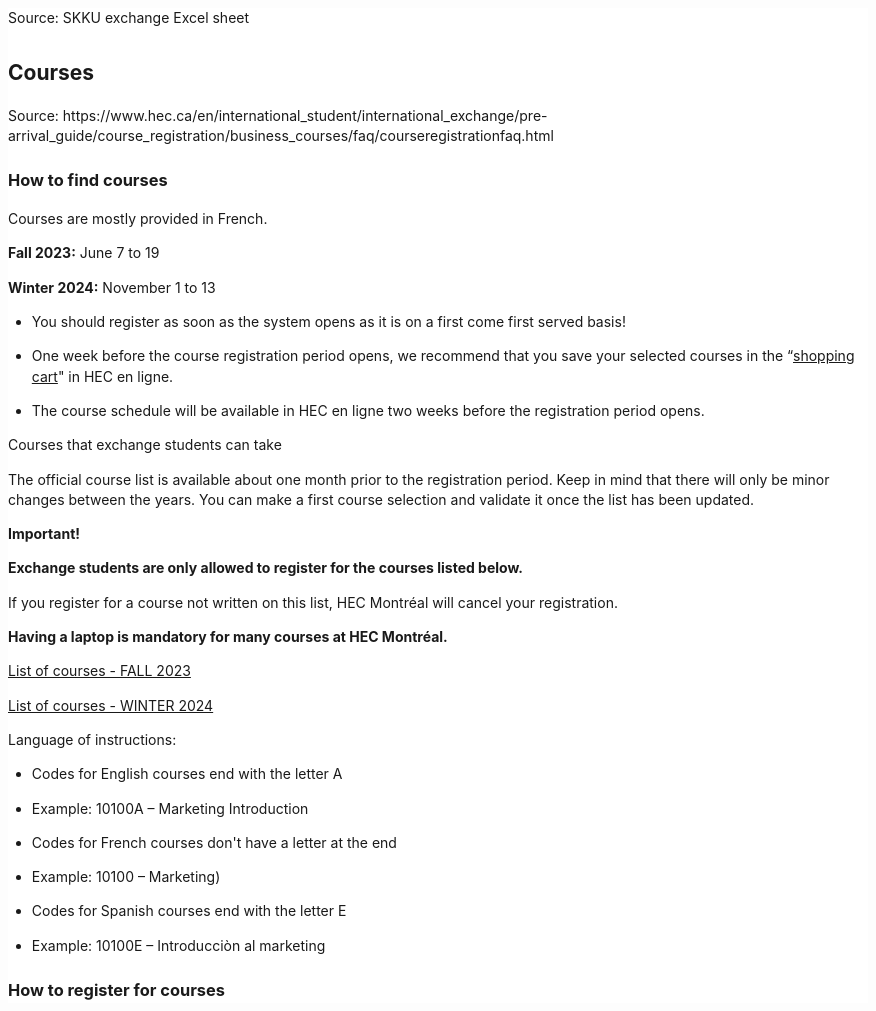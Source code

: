 Source: SKKU exchange Excel sheet


## Courses<a id="courses"></a>

Source: https\://www\.hec.ca/en/international\_student/international\_exchange/pre-arrival\_guide/course\_registration/business\_courses/faq/courseregistrationfaq.html


### How to find courses<a id="how-to-find-courses"></a>

Courses are mostly provided in French.

**Fall 2023:** June 7 to 19

**Winter 2024:** November 1 to 13

- You should register as soon as the system opens as it is on a first come first served basis!

- One week before the course registration period opens, we recommend that you save your selected courses in the “[shopping cart](https://aide.hec.ca/s/article/How-can-I-use-my-course-cart?language=en_US)" in HEC en ligne.

- The course schedule will be available in HEC en ligne two weeks before the registration period opens.

Courses that exchange students can take

The official course list is available about one month prior to the registration period. Keep in mind that there will only be minor changes between the years. You can make a first course selection and validate it once the list has been updated.

**Important!**

**Exchange students are only allowed to register for the courses listed below.** 

If you register for a course not written on this list, HEC Montréal will cancel your registration.

**Having a laptop is mandatory for many courses at HEC Montréal.**

[List of courses - FALL 2023](https://www.hec.ca/en/international_student/international_exchange/pre-arrival_guide/course_registration/business_courses/faq/COURSOFFERTSAUTOMNE2023.pdf)

[List of courses - WINTER 2024](https://www.hec.ca/etudiant_etranger/echange_international/preparer_arrivee/inscription_cours/cours_gestion/COURSOFFERTSHIVER2024.pdf)

Language of instructions:

- Codes for English courses end with the letter A

- Example: 10100A – Marketing Introduction

- Codes for French courses don't have a letter at the end

- Example: 10100 – Marketing)

- Codes for Spanish courses end with the letter E

- Example: 10100E – Introducciòn al marketing


### How to register for courses<a id="how-to-register-for-courses"></a>

